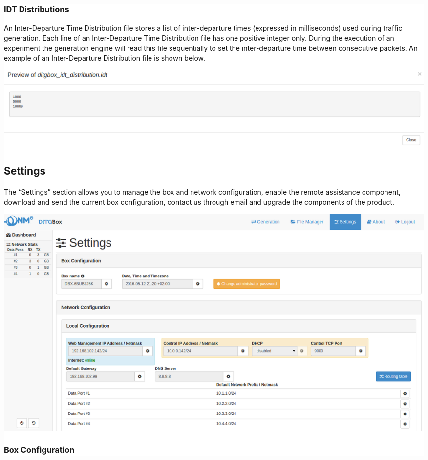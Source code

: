 ### IDT Distributions

An Inter-Departure Time Distribution file stores a list of inter-departure times (expressed in milliseconds) used during traffic generation. Each line of an Inter-Departure Time Distribution file has one positive integer only. During the execution of an experiment the generation engine will read this file sequentially to set the inter-departure time between consecutive packets.
An example of an Inter-Departure Distribution file is shown below.


![file-manager-idt-distribution](images/file_manager_idt_distribution.png?style=centerme)

## Settings
The “Settings” section allows you to manage the box and network configuration, enable the remote assistance component, download and send the current box configuration, contact us through email and upgrade the components of the product.


![settings](images/settings.png?style=centerme)

### Box Configuration
